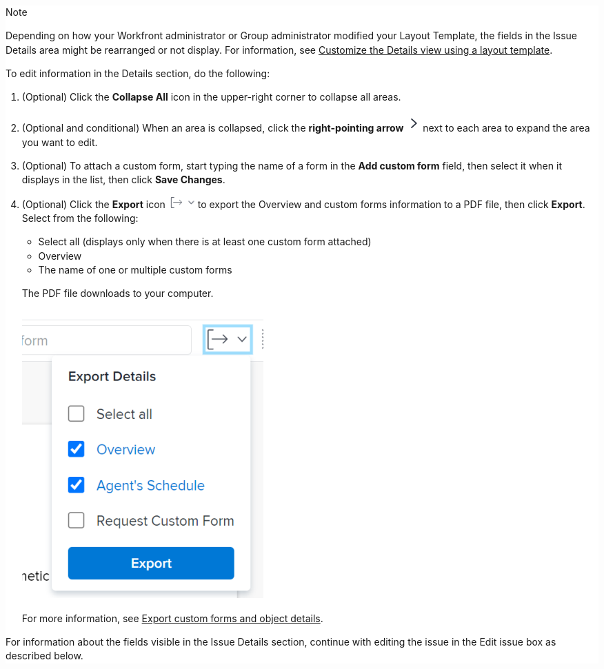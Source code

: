    >[!NOTE]
   >
   >Depending on how your Workfront administrator or Group administrator modified your Layout Template, the fields in the Issue Details area might be rearranged or not display. For information, see [Customize the Details view using a layout template](../../../administration-and-setup/customize-workfront/use-layout-templates/customize-details-view-layout-template.md).

   To edit information in the Details section, do the following:

   1. (Optional) Click the **Collapse All** icon in the upper-right corner to collapse all areas. 
   1. (Optional and conditional) When an area is collapsed, click the **right-pointing arrow** ![](assets/right-pointing-arrow.png) next to each area to expand the area you want to edit. 
   1. (Optional) To attach a custom form, start typing the name of a form in the **Add custom form** field, then select it when it displays in the list, then click&nbsp;**Save Changes**. 
   1. (Optional) Click the **Export** icon ![](assets/export.png) to export the Overview and custom forms information to a PDF file, then click **Export**. Select from the following:

      * Select all (displays only when there is at least one custom form attached)
      * Overview
      * The name of one or multiple custom forms

      The PDF file downloads to your computer.

      ![](assets/export-issue-details-selection-box-with-export-button-350x418.png)

      For more information, see [Export custom forms and object details](../../../workfront-basics/work-with-custom-forms/export-custom-forms-details.md).

   For information about the fields visible in the Issue Details section, continue with editing the issue in the Edit issue box as described below. 
